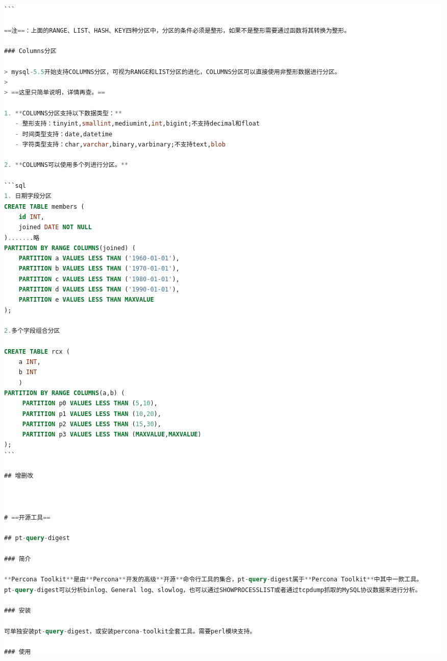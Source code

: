 ````sql
```

==注==：上面的RANGE、LIST、HASH、KEY四种分区中，分区的条件必须是整形，如果不是整形需要通过函数将其转换为整形。

### Columns分区

> mysql-5.5开始支持COLUMNS分区，可视为RANGE和LIST分区的进化，COLUMNS分区可以直接使用非整形数据进行分区。
>
> ==这里只简单说明，详情再查。==

1. **COLUMNS分区支持以下数据类型：**
   - 整形支持：tinyint,smallint,mediumint,int,bigint;不支持decimal和float
   - 时间类型支持：date,datetime
   - 字符类型支持：char,varchar,binary,varbinary;不支持text,blob

2. **COLUMNS可以使用多个列进行分区。**

```sql
1. 日期字段分区
CREATE TABLE members (
    id INT,
    joined DATE NOT NULL
).......略
PARTITION BY RANGE COLUMNS(joined) (
    PARTITION a VALUES LESS THAN ('1960-01-01'),
    PARTITION b VALUES LESS THAN ('1970-01-01'),
    PARTITION c VALUES LESS THAN ('1980-01-01'),
    PARTITION d VALUES LESS THAN ('1990-01-01'),
    PARTITION e VALUES LESS THAN MAXVALUE
);

2.多个字段组合分区

CREATE TABLE rcx (
    a INT,
    b INT
    )
PARTITION BY RANGE COLUMNS(a,b) (
     PARTITION p0 VALUES LESS THAN (5,10),
     PARTITION p1 VALUES LESS THAN (10,20),
     PARTITION p2 VALUES LESS THAN (15,30),
     PARTITION p3 VALUES LESS THAN (MAXVALUE,MAXVALUE)
);
```

## 增删改



# ==开源工具==

## pt-query-digest

### 简介

**Percona Toolkit**是由**Percona**开发的高级**开源**命令行工具的集合，pt-query-digest属于**Percona Toolkit**中其中一款工具。
pt-query-digest可以分析binlog、General log、slowlog，也可以通过SHOWPROCESSLIST或者通过tcpdump抓取的MySQL协议数据来进行分析。

### 安装

可单独安装pt-query-digest，或安装percona-toolkit全套工具。需要perl模块支持。

### 使用
````